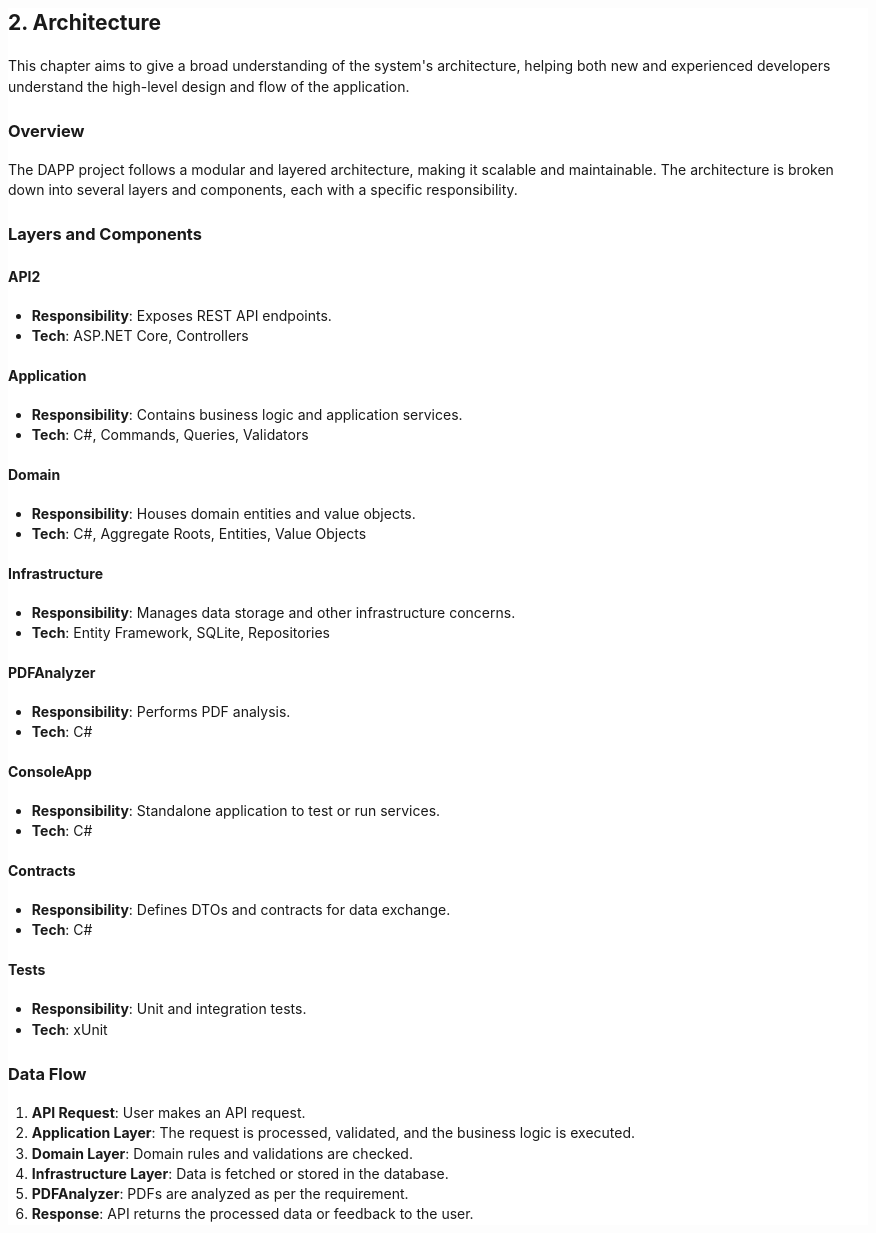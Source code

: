 
## 2. Architecture

This chapter aims to give a broad understanding of the system's architecture, helping both new and experienced developers understand the high-level design and flow of the application.

### Overview
The DAPP project follows a modular and layered architecture, making it scalable and maintainable. The architecture is broken down into several layers and components, each with a specific responsibility.

### Layers and Components

#### API2
- **Responsibility**: Exposes REST API endpoints.
- **Tech**: ASP.NET Core, Controllers

#### Application
- **Responsibility**: Contains business logic and application services.
- **Tech**: C#, Commands, Queries, Validators

#### Domain
- **Responsibility**: Houses domain entities and value objects.
- **Tech**: C#, Aggregate Roots, Entities, Value Objects

#### Infrastructure
- **Responsibility**: Manages data storage and other infrastructure concerns.
- **Tech**: Entity Framework, SQLite, Repositories

#### PDFAnalyzer
- **Responsibility**: Performs PDF analysis.
- **Tech**: C#

#### ConsoleApp
- **Responsibility**: Standalone application to test or run services.
- **Tech**: C#

#### Contracts
- **Responsibility**: Defines DTOs and contracts for data exchange.
- **Tech**: C#

#### Tests
- **Responsibility**: Unit and integration tests.
- **Tech**: xUnit

### Data Flow
1. **API Request**: User makes an API request.
2. **Application Layer**: The request is processed, validated, and the business logic is executed.
3. **Domain Layer**: Domain rules and validations are checked.
4. **Infrastructure Layer**: Data is fetched or stored in the database.
5. **PDFAnalyzer**: PDFs are analyzed as per the requirement.
6. **Response**: API returns the processed data or feedback to the user.
